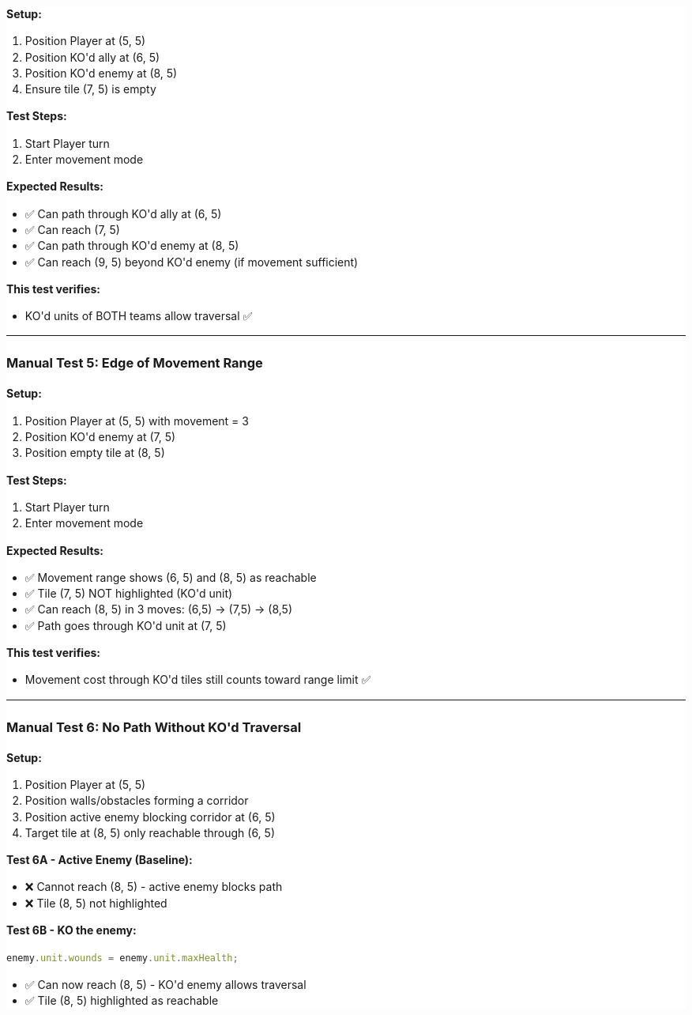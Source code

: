 **Setup:**
1. Position Player at (5, 5)
2. Position KO'd ally at (6, 5)
3. Position KO'd enemy at (8, 5)
4. Ensure tile (7, 5) is empty

**Test Steps:**
1. Start Player turn
2. Enter movement mode

**Expected Results:**
- ✅ Can path through KO'd ally at (6, 5)
- ✅ Can reach (7, 5)
- ✅ Can path through KO'd enemy at (8, 5)
- ✅ Can reach (9, 5) beyond KO'd enemy (if movement sufficient)

**This test verifies:**
- KO'd units of BOTH teams allow traversal ✅

---

### Manual Test 5: Edge of Movement Range

**Setup:**
1. Position Player at (5, 5) with movement = 3
2. Position KO'd enemy at (7, 5)
3. Position empty tile at (8, 5)

**Test Steps:**
1. Start Player turn
2. Enter movement mode

**Expected Results:**
- ✅ Movement range shows (6, 5) and (8, 5) as reachable
- ✅ Tile (7, 5) NOT highlighted (KO'd unit)
- ✅ Can reach (8, 5) in 3 moves: (6,5) → (7,5) → (8,5)
- ✅ Path goes through KO'd unit at (7, 5)

**This test verifies:**
- Movement cost through KO'd tiles still counts toward range limit ✅

---

### Manual Test 6: No Path Without KO'd Traversal

**Setup:**
1. Position Player at (5, 5)
2. Position walls/obstacles forming a corridor
3. Position active enemy blocking corridor at (6, 5)
4. Target tile at (8, 5) only reachable through (6, 5)

**Test 6A - Active Enemy (Baseline):**
- ❌ Cannot reach (8, 5) - active enemy blocks path
- ❌ Tile (8, 5) not highlighted

**Test 6B - KO the enemy:**
```javascript
enemy.unit.wounds = enemy.unit.maxHealth;
```
- ✅ Can now reach (8, 5) - KO'd enemy allows traversal
- ✅ Tile (8, 5) highlighted as reachable
